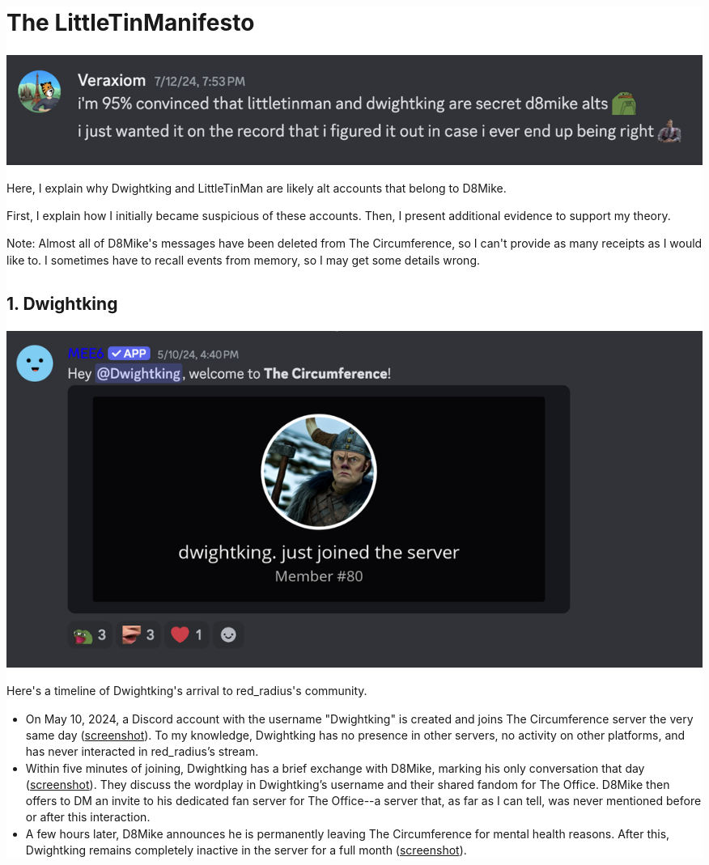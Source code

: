 # The LittleTinManifesto

![](images/Banner.png)

Here, I explain why Dwightking and LittleTinMan are likely alt accounts that belong to D8Mike.

First, I explain how I initially became suspicious of these accounts. Then, I present additional evidence to support my theory.

Note: Almost all of D8Mike's messages have been deleted from The Circumference, so I can't provide as many receipts as I would like to. I sometimes have to recall events from memory, so I may get some details wrong.

## 1. Dwightking

![](images/1/Banner.png)

Here's a timeline of Dwightking's arrival to red_radius's community.

- On May 10, 2024, a Discord account with the username "Dwightking" is created and joins The Circumference server the very same day ([screenshot](images/1/DkCreationAndJoinDate.png)). To my knowledge, Dwightking has no presence in other servers, no activity on other platforms, and has never interacted in red_radius’s stream.
- Within five minutes of joining, Dwightking has a brief exchange with D8Mike, marking his only conversation that day ([screenshot](images/1/DkFirstConversation.png)). They discuss the wordplay in Dwightking’s username and their shared fandom for The Office. D8Mike then offers to DM an invite to his dedicated fan server for The Office--a server that, as far as I can tell, was never mentioned before or after this interaction.
- A few hours later, D8Mike announces he is permanently leaving The Circumference for mental health reasons. After this, Dwightking remains completely inactive in the server for a full month ([screenshot](images/1/DkInactivity.png)).
